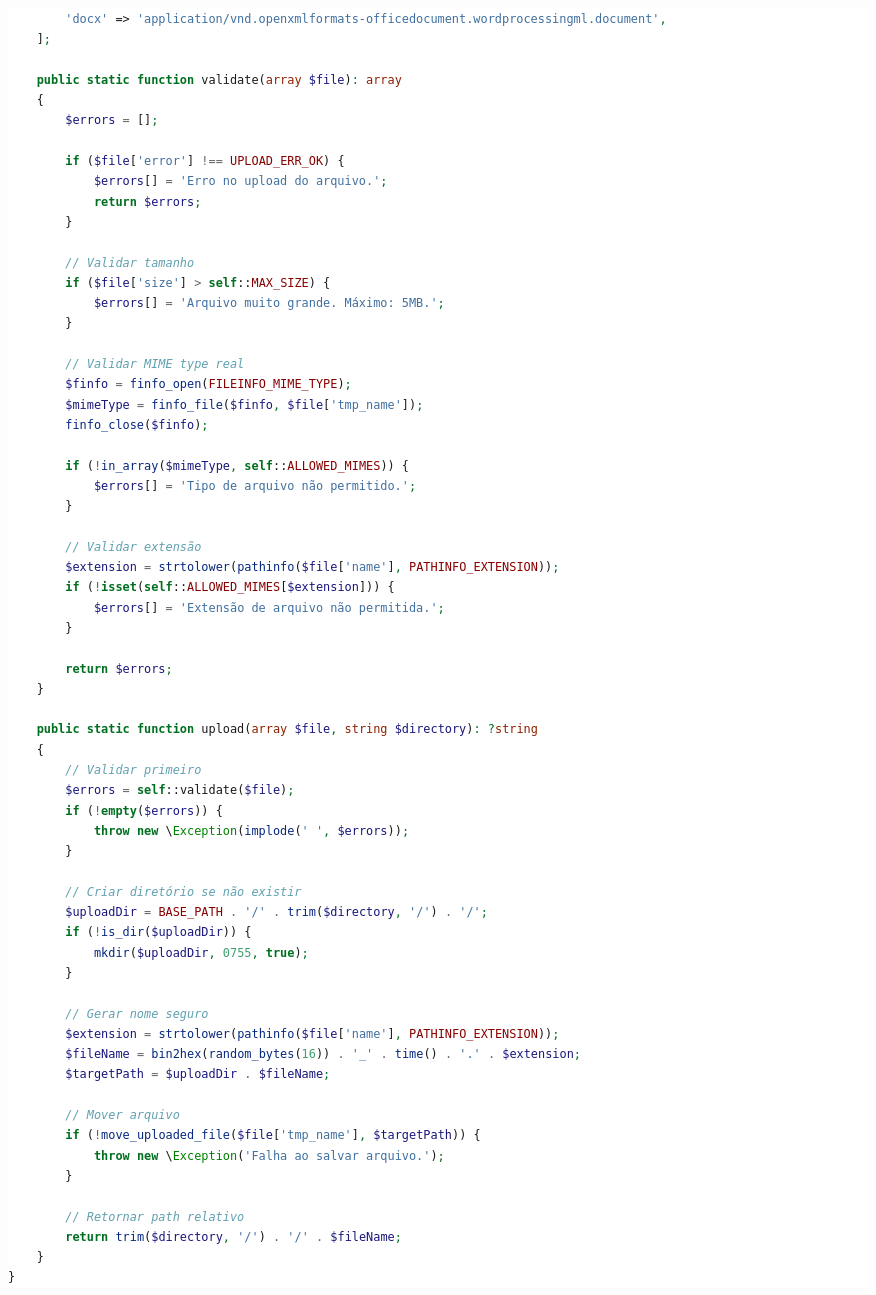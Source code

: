 ```php
        'docx' => 'application/vnd.openxmlformats-officedocument.wordprocessingml.document',
    ];
    
    public static function validate(array $file): array
    {
        $errors = [];
        
        if ($file['error'] !== UPLOAD_ERR_OK) {
            $errors[] = 'Erro no upload do arquivo.';
            return $errors;
        }
        
        // Validar tamanho
        if ($file['size'] > self::MAX_SIZE) {
            $errors[] = 'Arquivo muito grande. Máximo: 5MB.';
        }
        
        // Validar MIME type real
        $finfo = finfo_open(FILEINFO_MIME_TYPE);
        $mimeType = finfo_file($finfo, $file['tmp_name']);
        finfo_close($finfo);
        
        if (!in_array($mimeType, self::ALLOWED_MIMES)) {
            $errors[] = 'Tipo de arquivo não permitido.';
        }
        
        // Validar extensão
        $extension = strtolower(pathinfo($file['name'], PATHINFO_EXTENSION));
        if (!isset(self::ALLOWED_MIMES[$extension])) {
            $errors[] = 'Extensão de arquivo não permitida.';
        }
        
        return $errors;
    }
    
    public static function upload(array $file, string $directory): ?string
    {
        // Validar primeiro
        $errors = self::validate($file);
        if (!empty($errors)) {
            throw new \Exception(implode(' ', $errors));
        }
        
        // Criar diretório se não existir
        $uploadDir = BASE_PATH . '/' . trim($directory, '/') . '/';
        if (!is_dir($uploadDir)) {
            mkdir($uploadDir, 0755, true);
        }
        
        // Gerar nome seguro
        $extension = strtolower(pathinfo($file['name'], PATHINFO_EXTENSION));
        $fileName = bin2hex(random_bytes(16)) . '_' . time() . '.' . $extension;
        $targetPath = $uploadDir . $fileName;
        
        // Mover arquivo
        if (!move_uploaded_file($file['tmp_name'], $targetPath)) {
            throw new \Exception('Falha ao salvar arquivo.');
        }
        
        // Retornar path relativo
        return trim($directory, '/') . '/' . $fileName;
    }
}
```